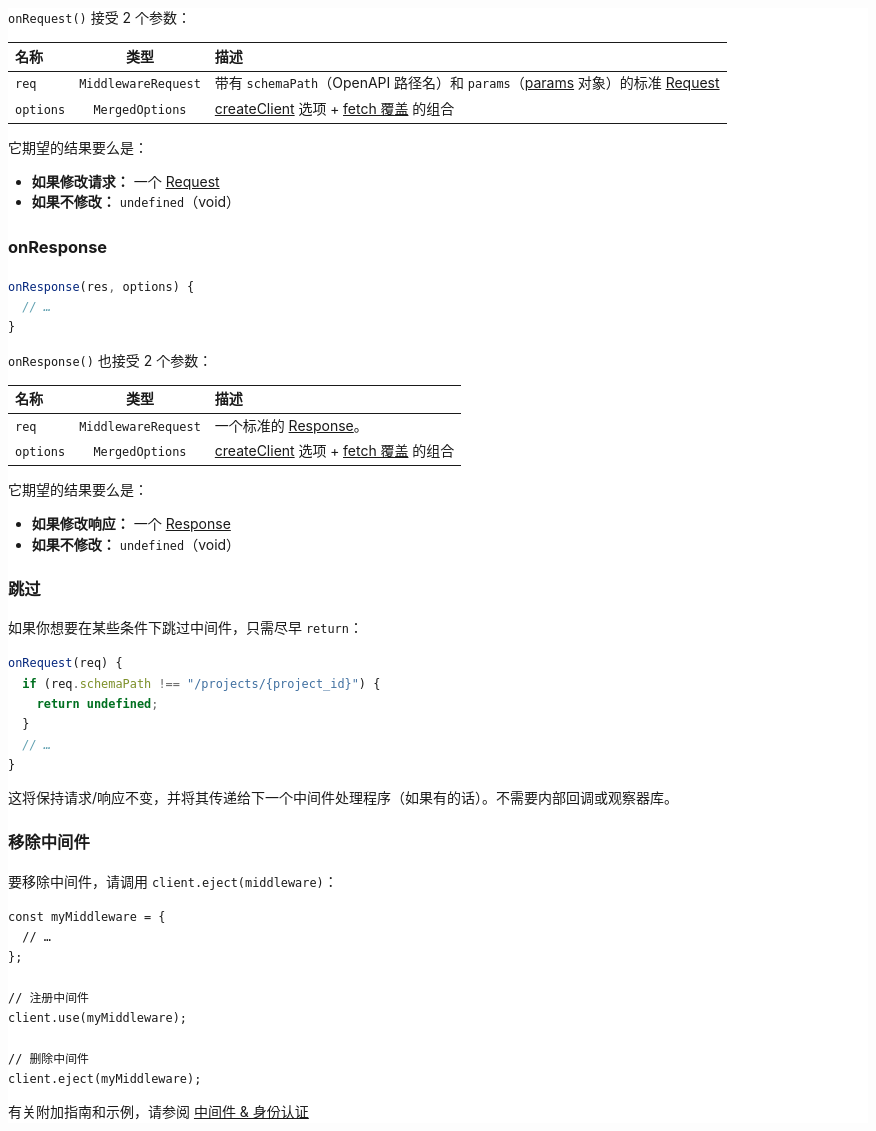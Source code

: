 `onRequest()` 接受 2 个参数：

| 名称      |        类型        | 描述                                                                                                                                                                          |
| :-------- | :-----------------: | :------------------------------------------------------------------------------------------------------------------------------------------------------------------------------- |
| `req`     | `MiddlewareRequest` | 带有 `schemaPath`（OpenAPI 路径名）和 `params`（[params](/openapi-fetch/api#fetch-options) 对象）的标准 [Request](https://developer.mozilla.org/en-US/docs/Web/API/Request) |
| `options` |   `MergedOptions`   | [createClient](/openapi-fetch/api#create-client) 选项 + [fetch 覆盖](/openapi-fetch/api#fetch-options) 的组合                                                                                                                        |

它期望的结果要么是：

- **如果修改请求：** 一个 [Request](https://developer.mozilla.org/en-US/docs/Web/API/Request)
- **如果不修改：** `undefined`（void）

### onResponse

```ts
onResponse(res, options) {
  // …
}
```

`onResponse()` 也接受 2 个参数：

| 名称      | 类型              | 描述                                              |
| :-------- | :----------------: | :------------------------------------------------- |
| `req`     | `MiddlewareRequest` | 一个标准的 [Response](https://developer.mozilla.org/en-US/docs/Web/API/Response)。 |
| `options` | `MergedOptions`   | [createClient](/openapi-fetch/api#create-client) 选项 + [fetch 覆盖](/openapi-fetch/api#fetch-options) 的组合 |

它期望的结果要么是：

- **如果修改响应：** 一个 [Response](https://developer.mozilla.org/en-US/docs/Web/API/Response)
- **如果不修改：** `undefined`（void）

### 跳过

如果你想要在某些条件下跳过中间件，只需尽早 `return`：

```ts
onRequest(req) {
  if (req.schemaPath !== "/projects/{project_id}") {
    return undefined;
  }
  // …
}
```

这将保持请求/响应不变，并将其传递给下一个中间件处理程序（如果有的话）。不需要内部回调或观察器库。

### 移除中间件

要移除中间件，请调用 `client.eject(middleware)`：

```ts{9}
const myMiddleware = {
  // …
};

// 注册中间件
client.use(myMiddleware);

// 删除中间件
client.eject(myMiddleware);
```

有关附加指南和示例，请参阅 [中间件 & 身份认证](/zh/openapi-fetch/middleware-auth)
